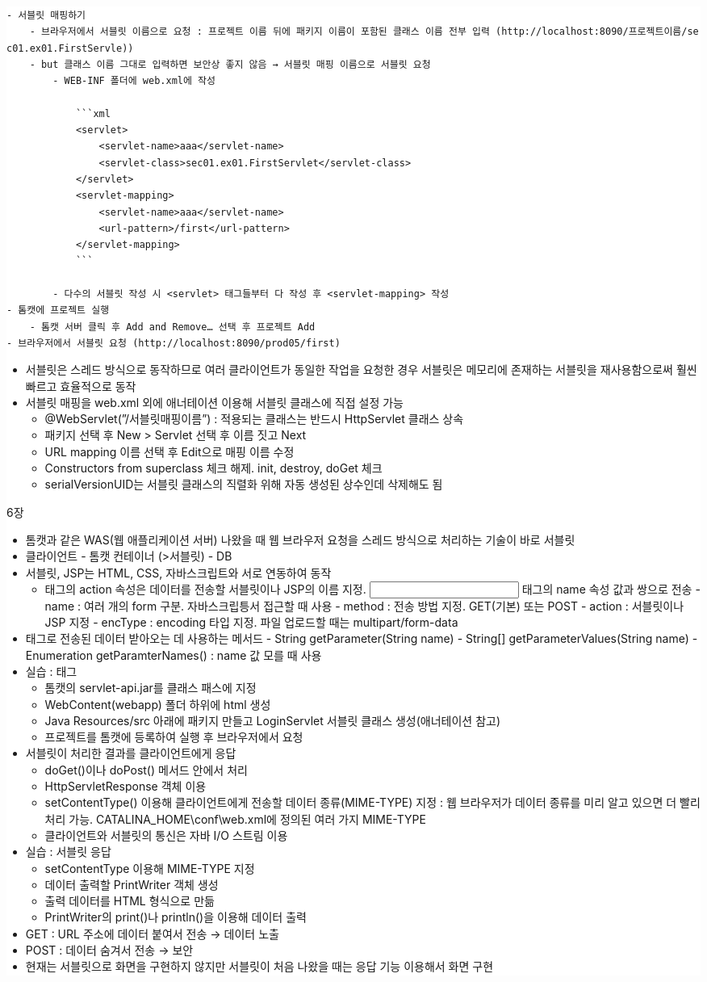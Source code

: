     - 서블릿 매핑하기
        - 브라우저에서 서블릿 이름으로 요청 : 프로젝트 이름 뒤에 패키지 이름이 포함된 클래스 이름 전부 입력 (http://localhost:8090/프로젝트이름/sec01.ex01.FirstServle))
        - but 클래스 이름 그대로 입력하면 보안상 좋지 않음 → 서블릿 매핑 이름으로 서블릿 요청
            - WEB-INF 폴더에 web.xml에 작성
                
                ```xml
                <servlet>
                	<servlet-name>aaa</servlet-name>
                	<servlet-class>sec01.ex01.FirstServlet</servlet-class>
                </servlet>
                <servlet-mapping>
                	<servlet-name>aaa</servlet-name>
                	<url-pattern>/first</url-pattern>
                </servlet-mapping>
                ```
                
            - 다수의 서블릿 작성 시 <servlet> 태그들부터 다 작성 후 <servlet-mapping> 작성
    - 톰캣에 프로젝트 실행
        - 톰캣 서버 클릭 후 Add and Remove… 선택 후 프로젝트 Add
    - 브라우저에서 서블릿 요청 (http://localhost:8090/prod05/first)
- 서블릿은 스레드 방식으로 동작하므로 여러 클라이언트가 동일한 작업을 요청한 경우 서블릿은 메모리에 존재하는 서블릿을 재사용함으로써 훨씬 빠르고 효율적으로 동작
- 서블릿 매핑을 web.xml 외에 애너테이션 이용해 서블릿 클래스에 직접 설정 가능
    - @WebServlet(”/서블릿매핑이름”) : 적용되는 클래스는 반드시 HttpServlet 클래스 상속
    - 패키지 선택 후 New > Servlet 선택 후 이름 짓고 Next
    - URL mapping 이름 선택 후 Edit으로 매핑 이름 수정
    - Constructors from superclass 체크 해제. init, destroy, doGet 체크
    - serialVersionUID는 서블릿 클래스의 직렬화 위해 자동 생성된 상수인데 삭제해도 됨

6장

- 톰캣과 같은 WAS(웹 애플리케이션 서버) 나왔을 때 웹 브라우저 요청을 스레드 방식으로 처리하는 기술이 바로 서블릿
- 클라이언트 - 톰캣 컨테이너 (>서블릿) - DB
- 서블릿, JSP는 HTML, CSS, 자바스크립트와 서로 연동하여 동작
    - <form> 태그의 action 속성은 데이터를 전송할 서블릿이나 JSP의 이름 지정. <input> 태그의 name 속성 값과 쌍으로 전송
        - name : 여러 개의 form 구분. 자바스크립틍서 접근할 때 사용
        - method : 전송 방법 지정. GET(기본) 또는 POST
        - action : 서블릿이나 JSP 지정
        - encType : encoding 타입 지정. 파일 업로드할 때는 multipart/form-data
- <form> 태그로 전송된 데이터 받아오는 데 사용하는 메서드
    - String getParameter(String name)
    - String[] getParameterValues(String name)
    - Enumeration getParamterNames() : name 값 모를 때 사용
- 실습 : <form> 태그
    - 톰캣의 servlet-api.jar를 클래스 패스에 지정
    - WebContent(webapp) 폴더 하위에 html 생성
    - Java Resources/src 아래에 패키지 만들고 LoginServlet 서블릿 클래스 생성(애너테이션 참고)
    - 프로젝트를 톰캣에 등록하여 실행 후 브라우저에서 요청
- 서블릿이 처리한 결과를 클라이언트에게 응답
    - doGet()이나 doPost() 메서드 안에서 처리
    - HttpServletResponse 객체 이용
    - setContentType() 이용해 클라이언트에게 전송할 데이터 종류(MIME-TYPE) 지정 : 웹 브라우저가 데이터 종류를 미리 알고 있으면 더 빨리 처리 가능. CATALINA_HOME\conf\web.xml에 정의된 여러 가지 MIME-TYPE
    - 클라이언트와 서블릿의 통신은 자바 I/O 스트림 이용
- 실습 : 서블릿 응답
    - setContentType 이용해 MIME-TYPE 지정
    - 데이터 출력할 PrintWriter 객체 생성
    - 출력 데이터를 HTML 형식으로 만듦
    - PrintWriter의 print()나 println()을 이용해 데이터 출력
- GET : URL 주소에 데이터 붙여서 전송 → 데이터 노출
- POST : 데이터 숨겨서 전송 → 보안
- 현재는 서블릿으로 화면을 구현하지 않지만 서블릿이 처음 나왔을 때는 응답 기능 이용해서 화면 구현

